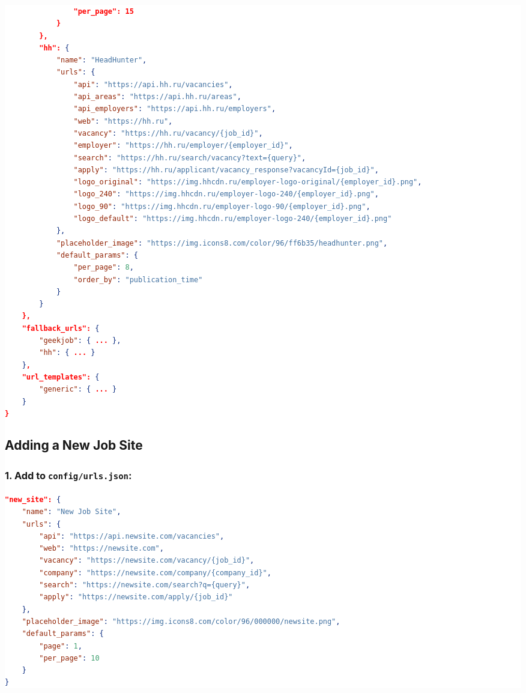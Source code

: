 ```json
                "per_page": 15
            }
        },
        "hh": {
            "name": "HeadHunter",
            "urls": {
                "api": "https://api.hh.ru/vacancies",
                "api_areas": "https://api.hh.ru/areas",
                "api_employers": "https://api.hh.ru/employers",
                "web": "https://hh.ru",
                "vacancy": "https://hh.ru/vacancy/{job_id}",
                "employer": "https://hh.ru/employer/{employer_id}",
                "search": "https://hh.ru/search/vacancy?text={query}",
                "apply": "https://hh.ru/applicant/vacancy_response?vacancyId={job_id}",
                "logo_original": "https://img.hhcdn.ru/employer-logo-original/{employer_id}.png",
                "logo_240": "https://img.hhcdn.ru/employer-logo-240/{employer_id}.png",
                "logo_90": "https://img.hhcdn.ru/employer-logo-90/{employer_id}.png",
                "logo_default": "https://img.hhcdn.ru/employer-logo-240/{employer_id}.png"
            },
            "placeholder_image": "https://img.icons8.com/color/96/ff6b35/headhunter.png",
            "default_params": {
                "per_page": 8,
                "order_by": "publication_time"
            }
        }
    },
    "fallback_urls": {
        "geekjob": { ... },
        "hh": { ... }
    },
    "url_templates": {
        "generic": { ... }
    }
}
```

## Adding a New Job Site

### 1. Add to `config/urls.json`:

```json
"new_site": {
    "name": "New Job Site",
    "urls": {
        "api": "https://api.newsite.com/vacancies",
        "web": "https://newsite.com",
        "vacancy": "https://newsite.com/vacancy/{job_id}",
        "company": "https://newsite.com/company/{company_id}",
        "search": "https://newsite.com/search?q={query}",
        "apply": "https://newsite.com/apply/{job_id}"
    },
    "placeholder_image": "https://img.icons8.com/color/96/000000/newsite.png",
    "default_params": {
        "page": 1,
        "per_page": 10
    }
}
```

